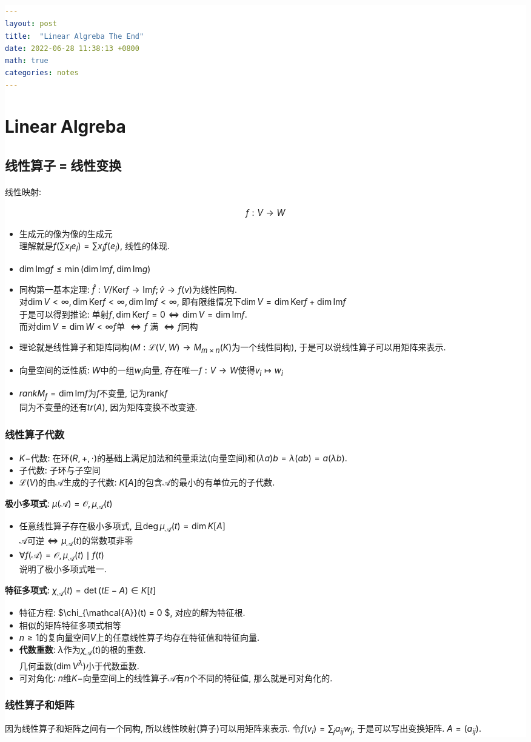 ```yaml
---
layout: post
title:  "Linear Algreba The End"
date: 2022-06-28 11:38:13 +0800
math: true
categories: notes
---
```

# Linear Algreba
## 线性算子 = 线性变换
线性映射: 

$$f: V \rightarrow W$$

* 生成元的像为像的生成元    
  理解就是$f(\sum x_i e_i) = \sum x_i f(e_i)$, 线性的体现. 
* $\dim \mathrm{Im} g f \leq \min(\dim \mathrm{Im} f, \dim \mathrm{Im} g)$
* 同构第一基本定理: $\hat{f}: V/\mathrm{Ker} f \rightarrow \mathrm{Im} f; \hat{v} \rightarrow f(v)$为线性同构.    
  对$\dim V < \infty, \dim \mathrm{Ker} f < \infty, \dim \mathrm{Im} f < \infty$, 即有限维情况下$\dim V = \dim \mathrm{Ker} f + \dim \mathrm{Im} f$     
  于是可以得到推论: 单射$f, \dim \mathrm{Ker} f = 0 \Leftrightarrow \dim V = \dim \mathrm{Im} f$.     
  而对$\dim V = \dim W < \infty f$单 $\Leftrightarrow f$ 满 $\Leftrightarrow f$同构

* 理论就是线性算子和矩阵同构($M: \mathcal{L}(V,W) \rightarrow M_{m \times n}(K)$为一个线性同构), 于是可以说线性算子可以用矩阵来表示. 
* 向量空间的泛性质: $W$中的一组$w_i$向量, 存在唯一$f: V \rightarrow W$使得$v_i \mapsto w_i$
* $rank M_f = \dim \mathrm{Im} f$为$f$不变量, 记为$\mathrm{rank} f$    
  同为不变量的还有$tr(A)$, 因为矩阵变换不改变迹. 

### 线性算子代数
* $K-$代数: 在环$(R, +, \cdot)$的基础上满足加法和纯量乘法(向量空间)和$(\lambda a) b = \lambda (a b) = a (\lambda b)$. 
* 子代数: 子环与子空间
* $\mathcal{L}(V)$的由$\mathcal{A}$生成的子代数: $K[A]$的包含$\mathcal{A}$的最小的有单位元的子代数. 

**极小多项式**: $\mu(\mathcal{A}) = \mathcal{O}, \mu_{\mathcal{A}}(t)$
* 任意线性算子存在极小多项式, 且$\deg \mu_{\mathcal{A}}(t) = \dim K[A]$    
  $\mathcal{A}$可逆$\Leftrightarrow \mu_{\mathcal{A}}(t)$的常数项非零
* $\forall f(\mathcal{A}) = \mathcal{O}, \mu_{\mathcal{A}}(t) \mid f(t)$    
  说明了极小多项式唯一. 


**特征多项式**: $\chi_{\mathcal{A}}(t) = \det(t E - A) \in K[t]$
* 特征方程: $\chi_{\mathcal{A}}(t) = 0 $, 对应的解为特征根. 
* 相似的矩阵特征多项式相等
* $n \geq 1$的复向量空间$V$上的任意线性算子均存在特征值和特征向量. 
* **代数重数**: $\lambda$作为$\chi_{\mathcal{A}}(t)$的根的重数.    
  几何重数($\dim V^\lambda$)小于代数重数. 
* 可对角化: $n$维$K-$向量空间上的线性算子$\mathcal{A}$有$n$个不同的特征值, 那么就是可对角化的. 

### 线性算子和矩阵
因为线性算子和矩阵之间有一个同构, 所以线性映射(算子)可以用矩阵来表示. 令$f(v_i) = \sum_j a_{ij} w_j$, 于是可以写出变换矩阵. $A = (a_{ij})$. 
